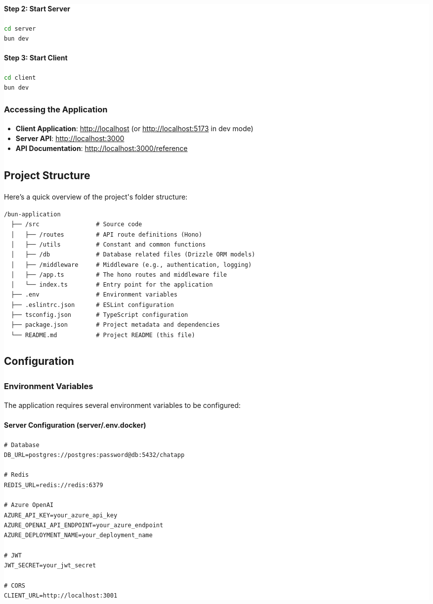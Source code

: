 #### Step 2: Start Server

```bash
cd server
bun dev
```

#### Step 3: Start Client

```bash
cd client  
bun dev
```

### Accessing the Application

- **Client Application**: [http://localhost](http://localhost) (or [http://localhost:5173](http://localhost:5173) in dev mode)
- **Server API**: [http://localhost:3000](http://localhost:3000)
- **API Documentation**: [http://localhost:3000/reference](http://localhost:3000/reference)

## Project Structure

Here’s a quick overview of the project's folder structure:

```
/bun-application
  ├── /src                # Source code
  │   ├── /routes         # API route definitions (Hono)
  │   ├── /utils          # Constant and common functions
  │   ├── /db             # Database related files (Drizzle ORM models)
  │   ├── /middleware     # Middleware (e.g., authentication, logging)
  │   ├── /app.ts         # The hono routes and middleware file
  │   └── index.ts        # Entry point for the application
  ├── .env                # Environment variables
  ├── .eslintrc.json      # ESLint configuration
  ├── tsconfig.json       # TypeScript configuration
  ├── package.json        # Project metadata and dependencies
  └── README.md           # Project README (this file)
```

## Configuration

### Environment Variables

The application requires several environment variables to be configured:

#### Server Configuration (server/.env.docker)
```env
# Database
DB_URL=postgres://postgres:password@db:5432/chatapp

# Redis  
REDIS_URL=redis://redis:6379

# Azure OpenAI
AZURE_API_KEY=your_azure_api_key
AZURE_OPENAI_API_ENDPOINT=your_azure_endpoint
AZURE_DEPLOYMENT_NAME=your_deployment_name

# JWT
JWT_SECRET=your_jwt_secret

# CORS
CLIENT_URL=http://localhost:3001
```